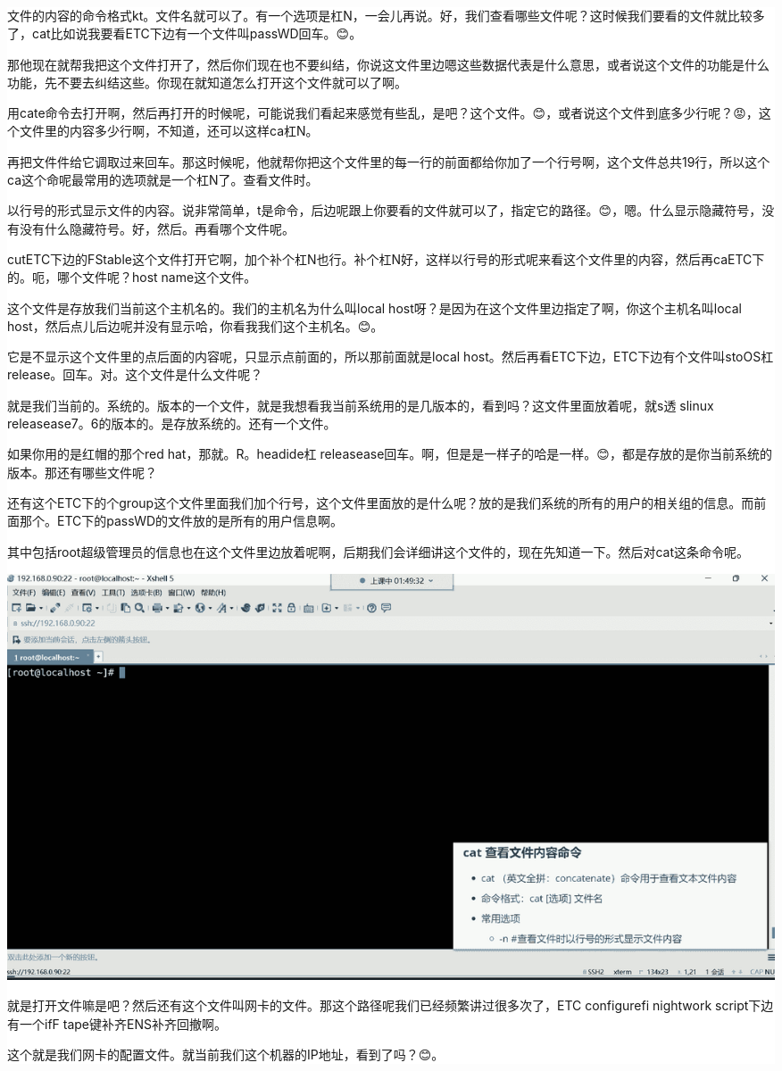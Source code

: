 文件的内容的命令格式kt。文件名就可以了。有一个选项是杠N，一会儿再说。好，我们查看哪些文件呢？这时候我们要看的文件就比较多了，cat比如说我要看ETC下边有一个文件叫passWD回车。😊。

那他现在就帮我把这个文件打开了，然后你们现在也不要纠结，你说这文件里边嗯这些数据代表是什么意思，或者说这个文件的功能是什么功能，先不要去纠结这些。你现在就知道怎么打开这个文件就可以了啊。

用cate命令去打开啊，然后再打开的时候呢，可能说我们看起来感觉有些乱，是吧？这个文件。😊，或者说这个文件到底多少行呢？😡，这个文件里的内容多少行啊，不知道，还可以这样ca杠N。

再把文件件给它调取过来回车。那这时候呢，他就帮你把这个文件里的每一行的前面都给你加了一个行号啊，这个文件总共19行，所以这个ca这个命呢最常用的选项就是一个杠N了。查看文件时。

以行号的形式显示文件的内容。说非常简单，t是命令，后边呢跟上你要看的文件就可以了，指定它的路径。😊，嗯。什么显示隐藏符号，没有没有什么隐藏符号。好，然后。再看哪个文件呢。

cutETC下边的FStable这个文件打开它啊，加个补个杠N也行。补个杠N好，这样以行号的形式呢来看这个文件里的内容，然后再caETC下的。呃，哪个文件呢？host name这个文件。

这个文件是存放我们当前这个主机名的。我们的主机名为什么叫local host呀？是因为在这个文件里边指定了啊，你这个主机名叫local host，然后点儿后边呢并没有显示哈，你看我我们这个主机名。😊。

它是不显示这个文件里的点后面的内容呢，只显示点前面的，所以那前面就是local host。然后再看ETC下边，ETC下边有个文件叫stoOS杠release。回车。对。这个文件是什么文件呢？

就是我们当前的。系统的。版本的一个文件，就是我想看我当前系统用的是几版本的，看到吗？这文件里面放着呢，就s透 slinux releasease7。6的版本的。是存放系统的。还有一个文件。

如果你用的是红帽的那个red hat，那就。R。headide杠 releasease回车。啊，但是是一样子的哈是一样。😊，都是存放的是你当前系统的版本。那还有哪些文件呢？

还有这个ETC下的个group这个文件里面我们加个行号，这个文件里面放的是什么呢？放的是我们系统的所有的用户的相关组的信息。而前面那个。ETC下的passWD的文件放的是所有的用户信息啊。

其中包括root超级管理员的信息也在这个文件里边放着呢啊，后期我们会详细讲这个文件的，现在先知道一下。然后对cat这条命令呢。



![](img/b993bcbca6a8625375533a0021f648db_39.png)

就是打开文件嘛是吧？然后还有这个文件叫网卡的文件。那这个路径呢我们已经频繁讲过很多次了，ETC configurefi nightwork script下边有一个ifF tape键补齐ENS补齐回撤啊。

这个就是我们网卡的配置文件。就当前我们这个机器的IP地址，看到了吗？😊。

